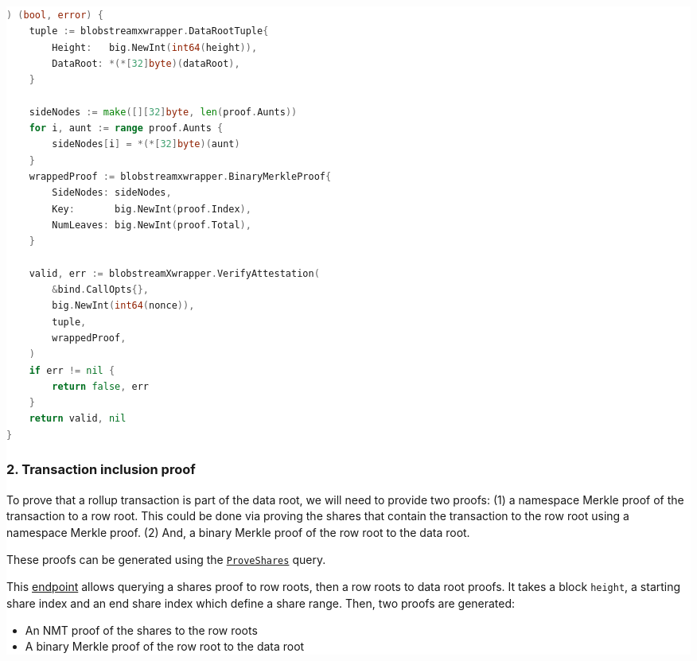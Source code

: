 ```go
) (bool, error) {
	tuple := blobstreamxwrapper.DataRootTuple{
		Height:   big.NewInt(int64(height)),
		DataRoot: *(*[32]byte)(dataRoot),
	}

	sideNodes := make([][32]byte, len(proof.Aunts))
	for i, aunt := range proof.Aunts {
		sideNodes[i] = *(*[32]byte)(aunt)
	}
	wrappedProof := blobstreamxwrapper.BinaryMerkleProof{
		SideNodes: sideNodes,
		Key:       big.NewInt(proof.Index),
		NumLeaves: big.NewInt(proof.Total),
	}

	valid, err := blobstreamXwrapper.VerifyAttestation(
		&bind.CallOpts{},
		big.NewInt(int64(nonce)),
		tuple,
		wrappedProof,
	)
	if err != nil {
		return false, err
	}
	return valid, nil
}
```

### 2. Transaction inclusion proof

To prove that a rollup transaction is part of the data root, we will need to
provide two proofs: (1) a namespace Merkle proof of the transaction to
a row root. This could be done via proving the shares that contain the
transaction to the row root using a namespace Merkle proof. (2) And, a
binary Merkle proof of the row root to the data root.

These proofs can be generated using the
[`ProveShares`](https://github.com/celestiaorg/celestia-core/blob/c3ab251659f6fe0f36d10e0dbd14c29a78a85352/rpc/client/http/http.go#L526-L543)
query.

This [endpoint](https://github.com/celestiaorg/celestia-core/blob/793ece9bbd732aec3e09018e37dc31f4bfe122d9/rpc/core/tx.go#L175-L213)
allows querying a shares proof to row roots, then a row roots to data
root proofs. It takes a block `height`, a starting share index and
an end share index which define a share range. Then, two proofs are
generated:

- An NMT proof of the shares to the row roots
- A binary Merkle proof of the row root to the data root
